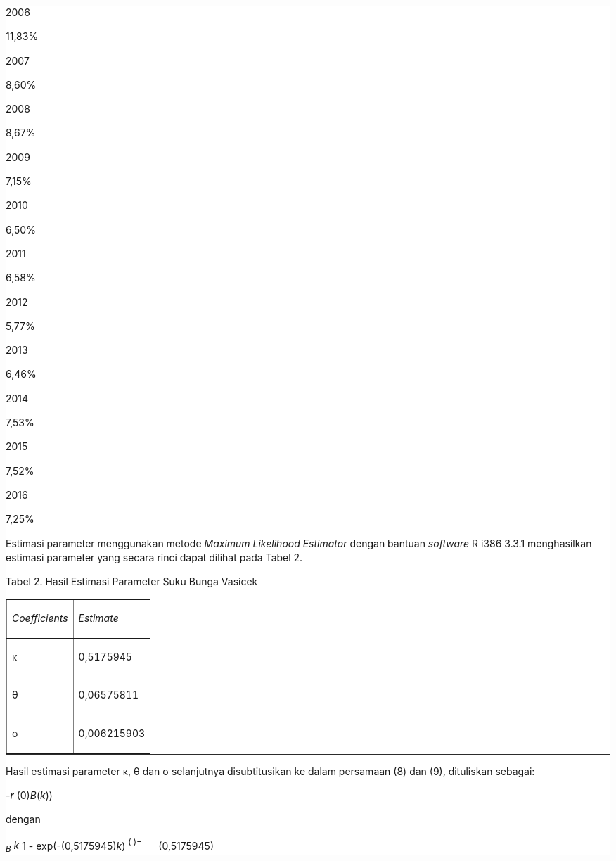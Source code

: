<tr><td style="vertical-align:middle;">
<p><span class="font4">2006</span></p></td><td style="vertical-align:middle;">
<p><span class="font4">11,83%</span></p></td></tr>
<tr><td style="vertical-align:middle;">
<p><span class="font4">2007</span></p></td><td style="vertical-align:middle;">
<p><span class="font4">8,60%</span></p></td></tr>
<tr><td style="vertical-align:top;">
<p><span class="font4">2008</span></p></td><td style="vertical-align:top;">
<p><span class="font4">8,67%</span></p></td></tr>
<tr><td style="vertical-align:middle;">
<p><span class="font4">2009</span></p></td><td style="vertical-align:middle;">
<p><span class="font4">7,15%</span></p></td></tr>
<tr><td style="vertical-align:top;">
<p><span class="font4">2010</span></p></td><td style="vertical-align:top;">
<p><span class="font4">6,50%</span></p></td></tr>
<tr><td style="vertical-align:middle;">
<p><span class="font4">2011</span></p></td><td style="vertical-align:middle;">
<p><span class="font4">6,58%</span></p></td></tr>
<tr><td style="vertical-align:middle;">
<p><span class="font4">2012</span></p></td><td style="vertical-align:middle;">
<p><span class="font4">5,77%</span></p></td></tr>
<tr><td style="vertical-align:top;">
<p><span class="font4">2013</span></p></td><td style="vertical-align:top;">
<p><span class="font4">6,46%</span></p></td></tr>
<tr><td style="vertical-align:middle;">
<p><span class="font4">2014</span></p></td><td style="vertical-align:middle;">
<p><span class="font4">7,53%</span></p></td></tr>
<tr><td style="vertical-align:top;">
<p><span class="font4">2015</span></p></td><td style="vertical-align:top;">
<p><span class="font4">7,52%</span></p></td></tr>
<tr><td style="vertical-align:middle;">
<p><span class="font4">2016</span></p></td><td style="vertical-align:middle;">
<p><span class="font4">7,25%</span></p></td></tr>
</table>
<p><span class="font4">Estimasi parameter menggunakan metode </span><span class="font4" style="font-style:italic;">Maximum Likelihood Estimator</span><span class="font4"> dengan bantuan </span><span class="font4" style="font-style:italic;">software</span><span class="font4"> R i386 3.3.1 menghasilkan estimasi parameter yang secara rinci dapat dilihat pada Tabel 2.</span></p>
<p><span class="font4">Tabel 2. Hasil Estimasi Parameter Suku Bunga Vasicek</span></p>
<table border="1">
<tr><td style="vertical-align:middle;">
<p><span class="font4" style="font-style:italic;">Coefficients</span></p></td><td style="vertical-align:middle;">
<p><span class="font4" style="font-style:italic;">Estimate</span></p></td></tr>
<tr><td style="vertical-align:middle;">
<p><span class="font3">ĸ</span></p></td><td style="vertical-align:middle;">
<p><span class="font4">0,5175945</span></p></td></tr>
<tr><td style="vertical-align:middle;">
<p><span class="font4">θ</span></p></td><td style="vertical-align:middle;">
<p><span class="font4">0,06575811</span></p></td></tr>
<tr><td style="vertical-align:middle;">
<p><span class="font4">σ</span></p></td><td style="vertical-align:middle;">
<p><span class="font4">0,006215903</span></p></td></tr>
</table>
<p><span class="font4">Hasil estimasi parameter ĸ, θ dan σ selanjutnya disubtitusikan ke dalam persamaan (8) dan (9), dituliskan sebagai:</span></p>
<p><span class="font3">-</span><span class="font4" style="font-style:italic;">r</span><span class="font3"> (0)</span><span class="font4" style="font-style:italic;">B</span><span class="font3">(</span><span class="font4" style="font-style:italic;">k</span><span class="font3">))</span></p>
<p><span class="font4">dengan</span></p>
<p><span class="font4" style="font-style:italic;"><sub>B</sub> k</span><span class="font3"> 1 - ехр(-(0,5175945)</span><span class="font4" style="font-style:italic;">k</span><span class="font3">) </span><span class="font4"><sup>( )=</sup> &nbsp;&nbsp;&nbsp;&nbsp;&nbsp;</span><span class="font3">(0,5175945)</span></p>
